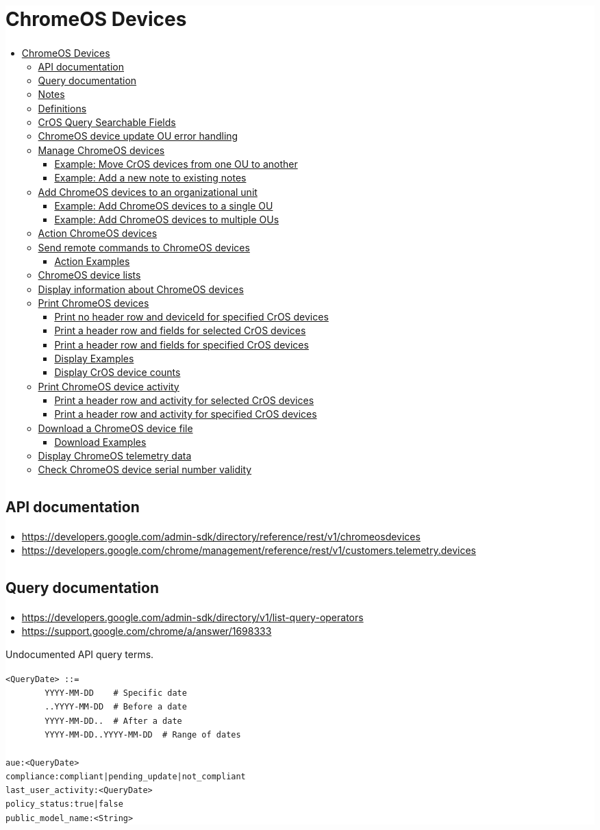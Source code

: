 # ChromeOS Devices

- [ChromeOS Devices](#chromeos-devices)
  - [API documentation](#api-documentation)
  - [Query documentation](#query-documentation)
  - [Notes](#notes)
  - [Definitions](#definitions)
  - [CrOS Query Searchable Fields](#cros-query-searchable-fields)
  - [ChromeOS device update OU error handling](#chromeos-device-update-ou-error-handling)
  - [Manage ChromeOS devices](#manage-chromeos-devices)
    - [Example: Move CrOS devices from one OU to another](#example-move-cros-devices-from-one-ou-to-another)
    - [Example: Add a new note to existing notes](#example-add-a-new-note-to-existing-notes)
  - [Add ChromeOS devices to an organizational unit](#add-chromeos-devices-to-an-organizational-unit)
    - [Example: Add ChromeOS devices to a single OU](#example-add-chromeos-devices-to-a-single-ou)
    - [Example: Add ChromeOS devices to multiple OUs](#example-add-chromeos-devices-to-multiple-ous)
  - [Action ChromeOS devices](#action-chromeos-devices)
  - [Send remote commands to ChromeOS devices](#send-remote-commands-to-chromeos-devices)
    - [Action Examples](#action-examples)
  - [ChromeOS device lists](#chromeos-device-lists)
  - [Display information about ChromeOS devices](#display-information-about-chromeos-devices)
  - [Print ChromeOS devices](#print-chromeos-devices)
    - [Print no header row and deviceId for specified CrOS devices](#print-no-header-row-and-deviceid-for-specified-cros-devices)
    - [Print a header row and fields for selected CrOS devices](#print-a-header-row-and-fields-for-selected-cros-devices)
    - [Print a header row and fields for specified CrOS devices](#print-a-header-row-and-fields-for-specified-cros-devices)
    - [Display Examples](#display-examples)
    - [Display CrOS device counts](#display-cros-device-counts)
  - [Print ChromeOS device activity](#print-chromeos-device-activity)
    - [Print a header row and activity for selected CrOS devices](#print-a-header-row-and-activity-for-selected-cros-devices)
    - [Print a header row and activity for specified CrOS devices](#print-a-header-row-and-activity-for-specified-cros-devices)
  - [Download a ChromeOS device file](#download-a-chromeos-device-file)
    - [Download Examples](#download-examples)
  - [Display ChromeOS telemetry data](#display-chromeos-telemetry-data)
  - [Check ChromeOS device serial number validity](#check-chromeos-device-serial-number-validity)

## API documentation

* https://developers.google.com/admin-sdk/directory/reference/rest/v1/chromeosdevices
* https://developers.google.com/chrome/management/reference/rest/v1/customers.telemetry.devices

## Query documentation
* https://developers.google.com/admin-sdk/directory/v1/list-query-operators
* https://support.google.com/chrome/a/answer/1698333

Undocumented API query terms.
```
<QueryDate> ::=
        YYYY-MM-DD    # Specific date
        ..YYYY-MM-DD  # Before a date
        YYYY-MM-DD..  # After a date
        YYYY-MM-DD..YYYY-MM-DD  # Range of dates
        
aue:<QueryDate>
compliance:compliant|pending_update|not_compliant
last_user_activity:<QueryDate>
policy_status:true|false
public_model_name:<String>
```